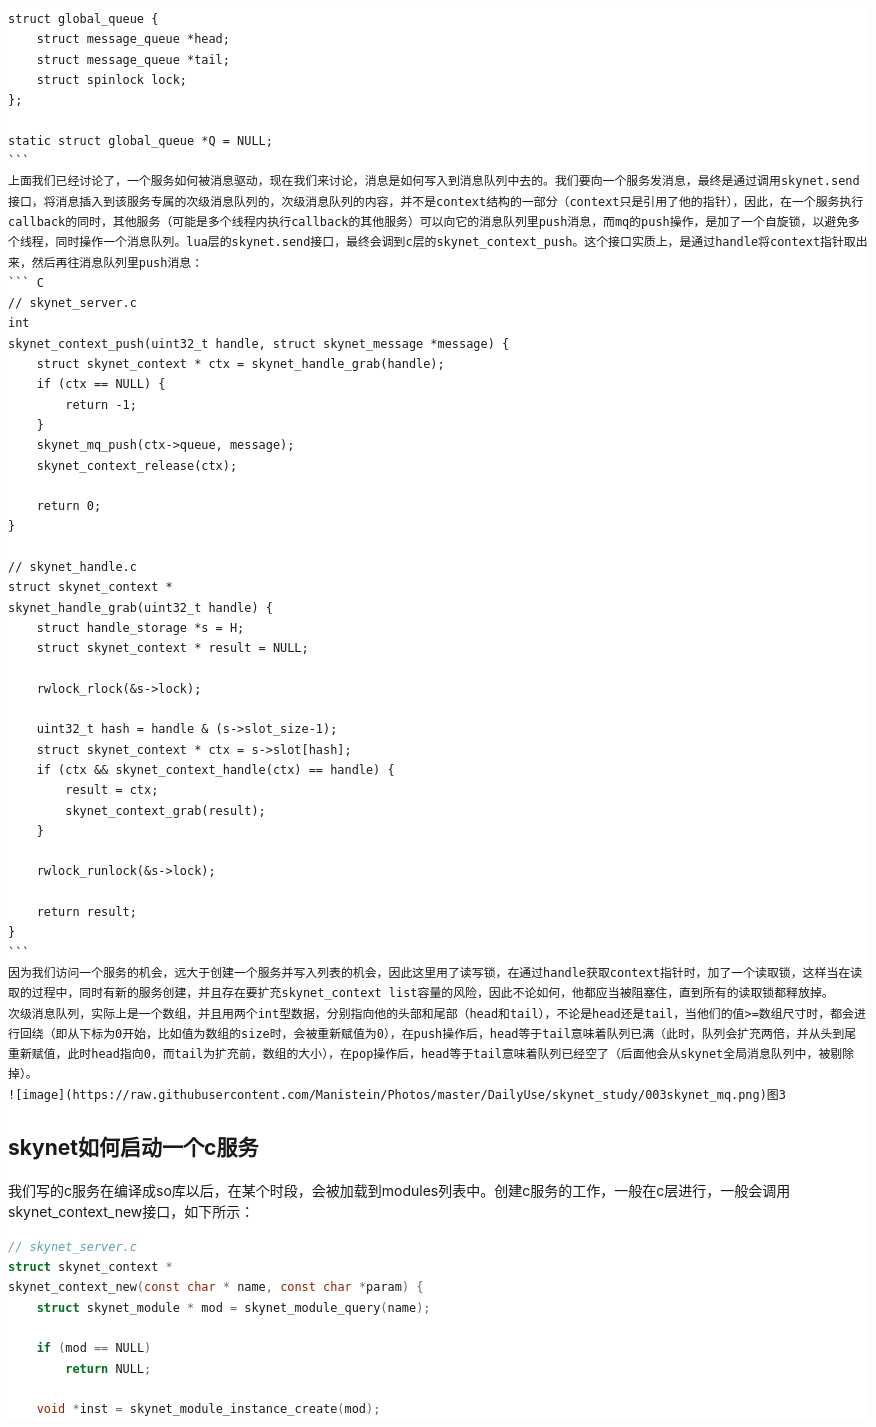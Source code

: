     struct global_queue {
    	struct message_queue *head;
    	struct message_queue *tail;
    	struct spinlock lock;
    };
    
    static struct global_queue *Q = NULL;
    ```
    上面我们已经讨论了，一个服务如何被消息驱动，现在我们来讨论，消息是如何写入到消息队列中去的。我们要向一个服务发消息，最终是通过调用skynet.send接口，将消息插入到该服务专属的次级消息队列的，次级消息队列的内容，并不是context结构的一部分（context只是引用了他的指针），因此，在一个服务执行callback的同时，其他服务（可能是多个线程内执行callback的其他服务）可以向它的消息队列里push消息，而mq的push操作，是加了一个自旋锁，以避免多个线程，同时操作一个消息队列。lua层的skynet.send接口，最终会调到c层的skynet_context_push。这个接口实质上，是通过handle将context指针取出来，然后再往消息队列里push消息：  
    ``` C
    // skynet_server.c
    int
    skynet_context_push(uint32_t handle, struct skynet_message *message) {
    	struct skynet_context * ctx = skynet_handle_grab(handle);
    	if (ctx == NULL) {
    		return -1;
    	}
    	skynet_mq_push(ctx->queue, message);
    	skynet_context_release(ctx);
    
    	return 0;
    }
    
    // skynet_handle.c
    struct skynet_context * 
    skynet_handle_grab(uint32_t handle) {
    	struct handle_storage *s = H;
    	struct skynet_context * result = NULL;
    
    	rwlock_rlock(&s->lock);
    
    	uint32_t hash = handle & (s->slot_size-1);
    	struct skynet_context * ctx = s->slot[hash];
    	if (ctx && skynet_context_handle(ctx) == handle) {
    		result = ctx;
    		skynet_context_grab(result);
    	}
    
    	rwlock_runlock(&s->lock);
    
    	return result;
    }
    ```
    因为我们访问一个服务的机会，远大于创建一个服务并写入列表的机会，因此这里用了读写锁，在通过handle获取context指针时，加了一个读取锁，这样当在读取的过程中，同时有新的服务创建，并且存在要扩充skynet_context list容量的风险，因此不论如何，他都应当被阻塞住，直到所有的读取锁都释放掉。  
    次级消息队列，实际上是一个数组，并且用两个int型数据，分别指向他的头部和尾部（head和tail），不论是head还是tail，当他们的值>=数组尺寸时，都会进行回绕（即从下标为0开始，比如值为数组的size时，会被重新赋值为0），在push操作后，head等于tail意味着队列已满（此时，队列会扩充两倍，并从头到尾重新赋值，此时head指向0，而tail为扩充前，数组的大小），在pop操作后，head等于tail意味着队列已经空了（后面他会从skynet全局消息队列中，被剔除掉）。  
    ![image](https://raw.githubusercontent.com/Manistein/Photos/master/DailyUse/skynet_study/003skynet_mq.png)图3  
    

## skynet如何启动一个c服务
我们写的c服务在编译成so库以后，在某个时段，会被加载到modules列表中。创建c服务的工作，一般在c层进行，一般会调用skynet_context_new接口，如下所示：  
``` C
// skynet_server.c
struct skynet_context * 
skynet_context_new(const char * name, const char *param) {
	struct skynet_module * mod = skynet_module_query(name);

	if (mod == NULL)
		return NULL;

	void *inst = skynet_module_instance_create(mod);
```